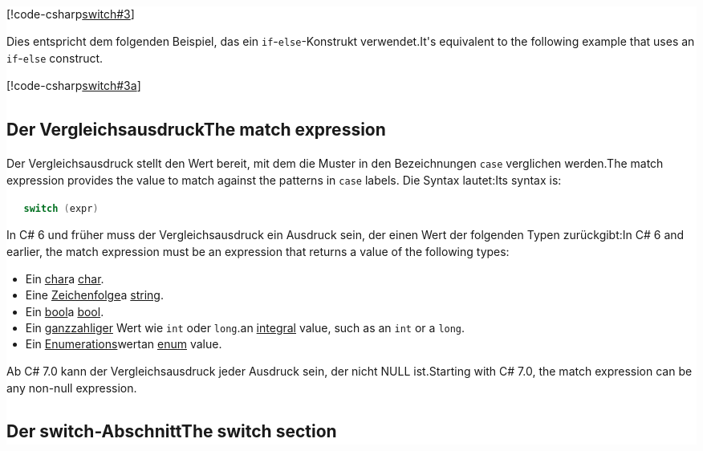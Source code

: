 [!code-csharp[switch#3](~/samples/snippets/csharp/language-reference/keywords/switch/switch3.cs#1)]

<span data-ttu-id="d218a-109">Dies entspricht dem folgenden Beispiel, das ein `if`-`else`-Konstrukt verwendet.</span><span class="sxs-lookup"><span data-stu-id="d218a-109">It's equivalent to the following example that uses an `if`-`else` construct.</span></span>

[!code-csharp[switch#3a](~/samples/snippets/csharp/language-reference/keywords/switch/switch3a.cs#1)]

## <a name="the-match-expression"></a><span data-ttu-id="d218a-110">Der Vergleichsausdruck</span><span class="sxs-lookup"><span data-stu-id="d218a-110">The match expression</span></span>

<span data-ttu-id="d218a-111">Der Vergleichsausdruck stellt den Wert bereit, mit dem die Muster in den Bezeichnungen `case` verglichen werden.</span><span class="sxs-lookup"><span data-stu-id="d218a-111">The match expression provides the value to match against the patterns in `case` labels.</span></span> <span data-ttu-id="d218a-112">Die Syntax lautet:</span><span class="sxs-lookup"><span data-stu-id="d218a-112">Its syntax is:</span></span>

```csharp
   switch (expr)
```

<span data-ttu-id="d218a-113">In C# 6 und früher muss der Vergleichsausdruck ein Ausdruck sein, der einen Wert der folgenden Typen zurückgibt:</span><span class="sxs-lookup"><span data-stu-id="d218a-113">In C# 6 and earlier, the match expression must be an expression that returns a value of the following types:</span></span>

- <span data-ttu-id="d218a-114">Ein [char](../builtin-types/char.md)</span><span class="sxs-lookup"><span data-stu-id="d218a-114">a [char](../builtin-types/char.md).</span></span>
- <span data-ttu-id="d218a-115">Eine [Zeichenfolge](../builtin-types/reference-types.md)</span><span class="sxs-lookup"><span data-stu-id="d218a-115">a [string](../builtin-types/reference-types.md).</span></span>
- <span data-ttu-id="d218a-116">Ein [bool](../builtin-types/bool.md)</span><span class="sxs-lookup"><span data-stu-id="d218a-116">a [bool](../builtin-types/bool.md).</span></span>
- <span data-ttu-id="d218a-117">Ein [ganzzahliger](../builtin-types/integral-numeric-types.md) Wert wie `int` oder `long`.</span><span class="sxs-lookup"><span data-stu-id="d218a-117">an [integral](../builtin-types/integral-numeric-types.md) value, such as an `int` or a `long`.</span></span>
- <span data-ttu-id="d218a-118">Ein [Enumerations](../builtin-types/enum.md)wert</span><span class="sxs-lookup"><span data-stu-id="d218a-118">an [enum](../builtin-types/enum.md) value.</span></span>

<span data-ttu-id="d218a-119">Ab C# 7.0 kann der Vergleichsausdruck jeder Ausdruck sein, der nicht NULL ist.</span><span class="sxs-lookup"><span data-stu-id="d218a-119">Starting with C# 7.0, the match expression can be any non-null expression.</span></span>

## <a name="the-switch-section"></a><span data-ttu-id="d218a-120">Der switch-Abschnitt</span><span class="sxs-lookup"><span data-stu-id="d218a-120">The switch section</span></span>
